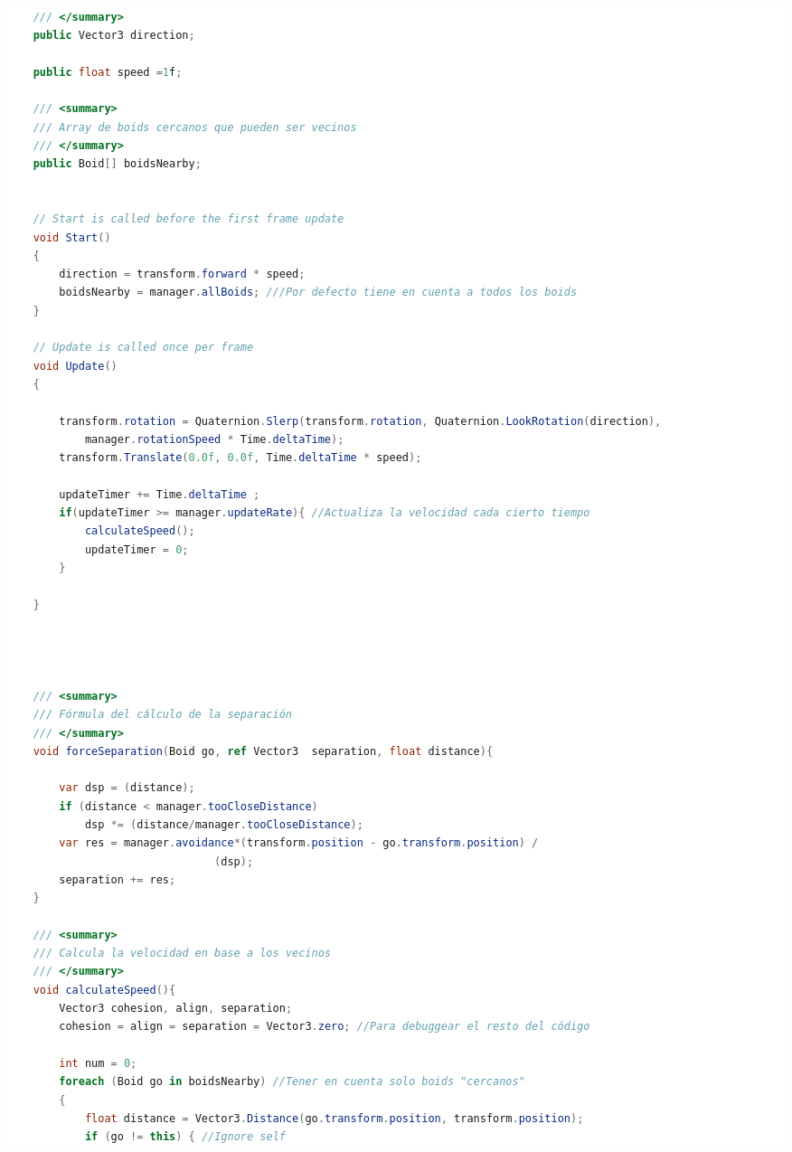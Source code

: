 ```cs
    /// </summary>
    public Vector3 direction;

    public float speed =1f;

    /// <summary>
    /// Array de boids cercanos que pueden ser vecinos
    /// </summary>
    public Boid[] boidsNearby;
    

    // Start is called before the first frame update
    void Start()
    {
        direction = transform.forward * speed;
        boidsNearby = manager.allBoids; ///Por defecto tiene en cuenta a todos los boids
    }

    // Update is called once per frame
    void Update()
    {
        
        transform.rotation = Quaternion.Slerp(transform.rotation, Quaternion.LookRotation(direction), 
            manager.rotationSpeed * Time.deltaTime);
        transform.Translate(0.0f, 0.0f, Time.deltaTime * speed);

        updateTimer += Time.deltaTime ;
        if(updateTimer >= manager.updateRate){ //Actualiza la velocidad cada cierto tiempo
            calculateSpeed();
            updateTimer = 0;
        }
        
    }

    


    /// <summary>
    /// Fórmula del cálculo de la separación
    /// </summary>
    void forceSeparation(Boid go, ref Vector3  separation, float distance){
        
        var dsp = (distance);
        if (distance < manager.tooCloseDistance)
            dsp *= (distance/manager.tooCloseDistance);
        var res = manager.avoidance*(transform.position - go.transform.position) /
                                (dsp);
        separation += res;
    }

    /// <summary>
    /// Calcula la velocidad en base a los vecinos
    /// </summary>
    void calculateSpeed(){
        Vector3 cohesion, align, separation;
        cohesion = align = separation = Vector3.zero; //Para debuggear el resto del código

        int num = 0;
        foreach (Boid go in boidsNearby) //Tener en cuenta solo boids "cercanos"
        {
            float distance = Vector3.Distance(go.transform.position, transform.position);
            if (go != this) { //Ignore self
```